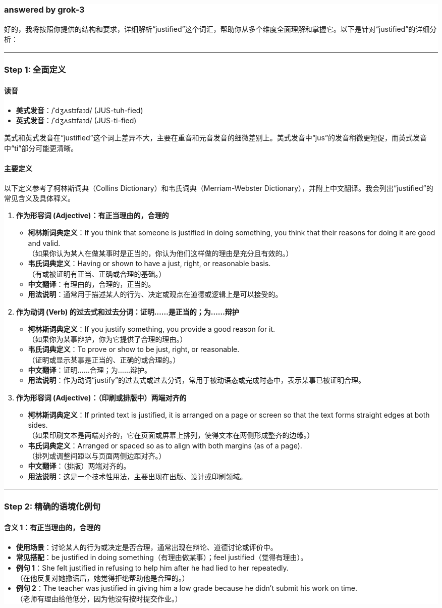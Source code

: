 ### answered by grok-3
好的，我将按照你提供的结构和要求，详细解析“justified”这个词汇，帮助你从多个维度全面理解和掌握它。以下是针对“justified”的详细分析：

---

### Step 1: 全面定义

#### 读音
- **美式发音**：/ˈdʒʌstɪfaɪd/ (JUS-tuh-fied)
- **英式发音**：/ˈdʒʌstɪfaɪd/ (JUS-ti-fied)
  
美式和英式发音在“justified”这个词上差异不大，主要在重音和元音发音的细微差别上。美式发音中“jus”的发音稍微更短促，而英式发音中“ti”部分可能更清晰。

#### 主要定义
以下定义参考了柯林斯词典（Collins Dictionary）和韦氏词典（Merriam-Webster Dictionary），并附上中文翻译。我会列出“justified”的常见含义及具体释义。

1. **作为形容词 (Adjective)：有正当理由的，合理的**
   - **柯林斯词典定义**：If you think that someone is justified in doing something, you think that their reasons for doing it are good and valid.  
     （如果你认为某人在做某事时是正当的，你认为他们这样做的理由是充分且有效的。）
   - **韦氏词典定义**：Having or shown to have a just, right, or reasonable basis.  
     （有或被证明有正当、正确或合理的基础。）
   - **中文翻译**：有理由的，合理的，正当的。
   - **用法说明**：通常用于描述某人的行为、决定或观点在道德或逻辑上是可以接受的。

2. **作为动词 (Verb) 的过去式和过去分词：证明……是正当的；为……辩护**
   - **柯林斯词典定义**：If you justify something, you provide a good reason for it.  
     （如果你为某事辩护，你为它提供了合理的理由。）
   - **韦氏词典定义**：To prove or show to be just, right, or reasonable.  
     （证明或显示某事是正当的、正确的或合理的。）
   - **中文翻译**：证明……合理；为……辩护。
   - **用法说明**：作为动词“justify”的过去式或过去分词，常用于被动语态或完成时态中，表示某事已被证明合理。

3. **作为形容词 (Adjective)：（印刷或排版中）两端对齐的**
   - **柯林斯词典定义**：If printed text is justified, it is arranged on a page or screen so that the text forms straight edges at both sides.  
     （如果印刷文本是两端对齐的，它在页面或屏幕上排列，使得文本在两侧形成整齐的边缘。）
   - **韦氏词典定义**：Arranged or spaced so as to align with both margins (as of a page).  
     （排列或调整间距以与页面两侧边距对齐。）
   - **中文翻译**：（排版）两端对齐的。
   - **用法说明**：这是一个技术性用法，主要出现在出版、设计或印刷领域。

---

### Step 2: 精确的语境化例句

#### 含义 1：有正当理由的，合理的
- **使用场景**：讨论某人的行为或决定是否合理，通常出现在辩论、道德讨论或评价中。
- **常见搭配**：be justified in doing something（有理由做某事）；feel justified（觉得有理由）。
- **例句 1**：She felt justified in refusing to help him after he had lied to her repeatedly.  
  （在他反复对她撒谎后，她觉得拒绝帮助他是合理的。）
- **例句 2**：The teacher was justified in giving him a low grade because he didn’t submit his work on time.  
  （老师有理由给他低分，因为他没有按时提交作业。）
